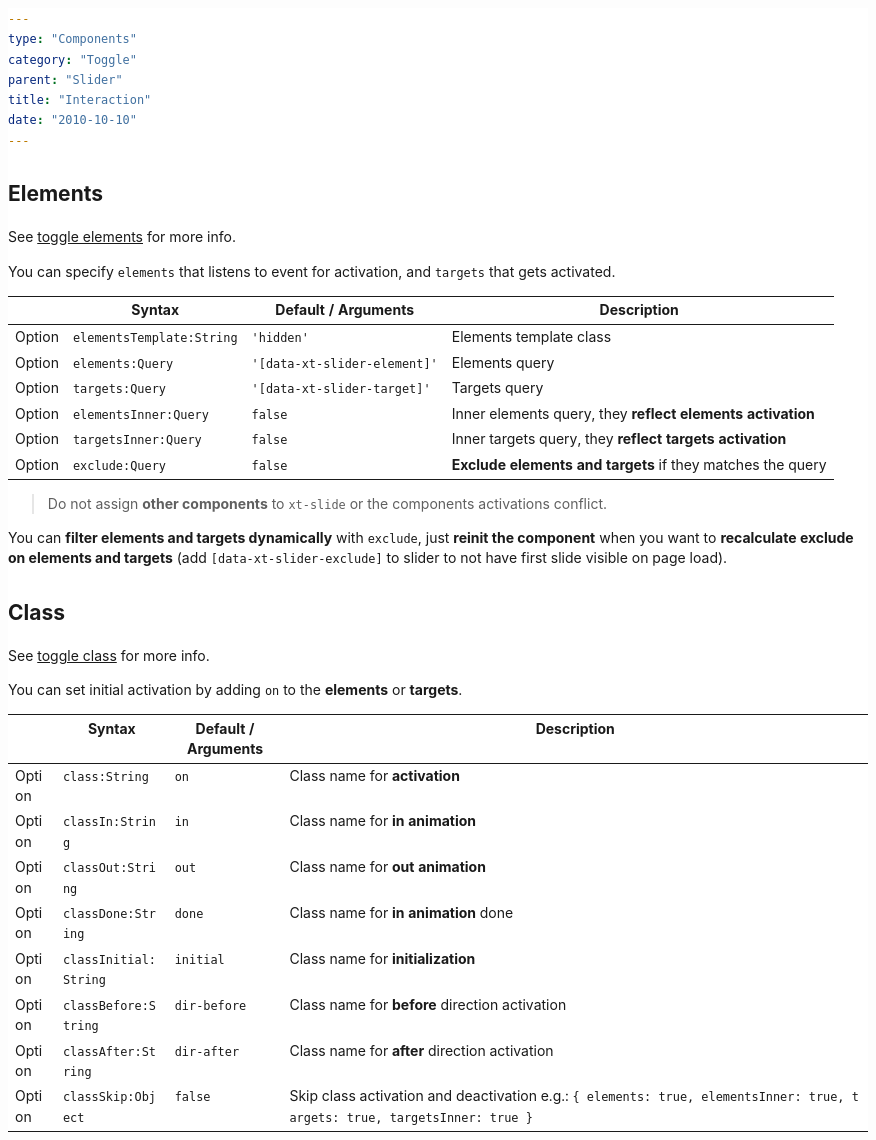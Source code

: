 ```yaml
---
type: "Components"
category: "Toggle"
parent: "Slider"
title: "Interaction"
date: "2010-10-10"
---
```


## Elements

See [toggle elements](/components/toggle/interaction#elements) for more info.

You can specify `elements` that listens to event for activation, and `targets` that gets activated.

<div class="xt-overflow-sub overflow-y-hidden overflow-x-scroll my-5 xt-my-auto w-full">

|                         | Syntax                                    | Default / Arguments                       | Description                   |
| ----------------------- | ----------------------------------------- | ----------------------------- | ----------------------------- |
| Option                  | `elementsTemplate:String`                          | `'hidden'`        | Elements template class            |
| Option                  | `elements:Query`                          | `'[data-xt-slider-element]'`        | Elements query            |
| Option                  | `targets:Query`                          | `'[data-xt-slider-target]'`        | Targets query            |
| Option                  | `elementsInner:Query`                          | `false`        | Inner elements query, they **reflect elements activation**            |
| Option                  | `targetsInner:Query`                          | `false`        | Inner targets query, they **reflect targets activation**     |
| Option                  | `exclude:Query`                          | `false`        | **Exclude elements and targets** if they matches the query           |

</div>

> Do not assign **other components** to `xt-slide` or the components activations conflict.

You can **filter elements and targets dynamically** with `exclude`, just **reinit the component** when you want to **recalculate exclude on elements and targets** (add `[data-xt-slider-exclude]` to slider to not have first slide visible on page load).

<demo>
  <demoinline src="demos/components/slider/exclude">
  </demoinline>
</demo>

## Class	

See [toggle class](/components/toggle/interaction#class) for more info.

You can set initial activation by adding `on` to the **elements** or **targets**.

<div class="xt-overflow-sub overflow-y-hidden overflow-x-scroll my-5 xt-my-auto w-full">

|                         | Syntax                                    | Default / Arguments                       | Description                   |
| ----------------------- | ----------------------------------------- | ----------------------------- | ----------------------------- |
| Option                  | `class:String`                          | `on`        | Class name for **activation**            |
| Option                  | `classIn:String`                          | `in`        | Class name for **in animation**            |
| Option                  | `classOut:String`                          | `out`        | Class name for **out animation**             |
| Option                  | `classDone:String`                          | `done`        | Class name for **in animation** done            |
| Option                  | `classInitial:String`                          | `initial`        | Class name for **initialization**            |
| Option                  | `classBefore:String`                          | `dir-before`        | Class name for **before** direction activation            |
| Option                  | `classAfter:String`                          | `dir-after`        | Class name for **after** direction activation            |
| Option                  | `classSkip:Object`                          | `false`        | Skip class activation and deactivation e.g.: `{ elements: true, elementsInner: true, targets: true, targetsInner: true }`            |